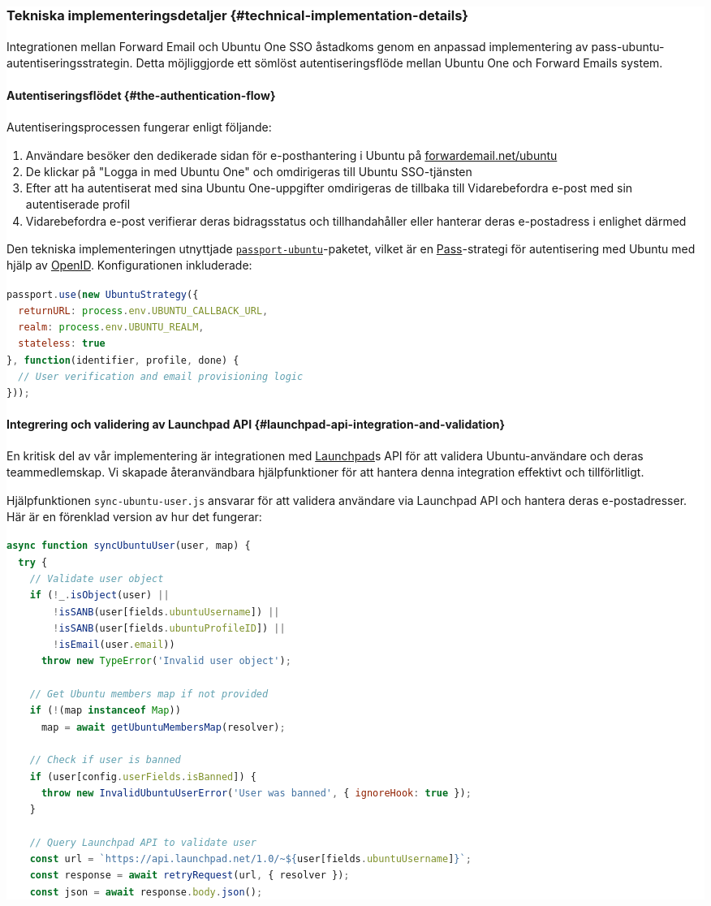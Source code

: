 ### Tekniska implementeringsdetaljer {#technical-implementation-details}

Integrationen mellan Forward Email och Ubuntu One SSO åstadkoms genom en anpassad implementering av pass-ubuntu-autentiseringsstrategin. Detta möjliggjorde ett sömlöst autentiseringsflöde mellan Ubuntu One och Forward Emails system.

#### Autentiseringsflödet {#the-authentication-flow}

Autentiseringsprocessen fungerar enligt följande:

1. Användare besöker den dedikerade sidan för e-posthantering i Ubuntu på [forwardemail.net/ubuntu](https://forwardemail.net/ubuntu)
2. De klickar på "Logga in med Ubuntu One" och omdirigeras till Ubuntu SSO-tjänsten
3. Efter att ha autentiserat med sina Ubuntu One-uppgifter omdirigeras de tillbaka till Vidarebefordra e-post med sin autentiserade profil
4. Vidarebefordra e-post verifierar deras bidragsstatus och tillhandahåller eller hanterar deras e-postadress i enlighet därmed

Den tekniska implementeringen utnyttjade [`passport-ubuntu`](https://www.npmjs.com/package/passport-ubuntu)-paketet, vilket är en [Pass](https://www.npmjs.com/package/passport)-strategi för autentisering med Ubuntu med hjälp av [OpenID](https://en.wikipedia.org/wiki/OpenID). Konfigurationen inkluderade:

```javascript
passport.use(new UbuntuStrategy({
  returnURL: process.env.UBUNTU_CALLBACK_URL,
  realm: process.env.UBUNTU_REALM,
  stateless: true
}, function(identifier, profile, done) {
  // User verification and email provisioning logic
}));
```

#### Integrering och validering av Launchpad API {#launchpad-api-integration-and-validation}

En kritisk del av vår implementering är integrationen med [Launchpad](https://en.wikipedia.org/wiki/Launchpad_\(website\))s API för att validera Ubuntu-användare och deras teammedlemskap. Vi skapade återanvändbara hjälpfunktioner för att hantera denna integration effektivt och tillförlitligt.

Hjälpfunktionen `sync-ubuntu-user.js` ansvarar för att validera användare via Launchpad API och hantera deras e-postadresser. Här är en förenklad version av hur det fungerar:

```javascript
async function syncUbuntuUser(user, map) {
  try {
    // Validate user object
    if (!_.isObject(user) ||
        !isSANB(user[fields.ubuntuUsername]) ||
        !isSANB(user[fields.ubuntuProfileID]) ||
        !isEmail(user.email))
      throw new TypeError('Invalid user object');

    // Get Ubuntu members map if not provided
    if (!(map instanceof Map))
      map = await getUbuntuMembersMap(resolver);

    // Check if user is banned
    if (user[config.userFields.isBanned]) {
      throw new InvalidUbuntuUserError('User was banned', { ignoreHook: true });
    }

    // Query Launchpad API to validate user
    const url = `https://api.launchpad.net/1.0/~${user[fields.ubuntuUsername]}`;
    const response = await retryRequest(url, { resolver });
    const json = await response.body.json();
```